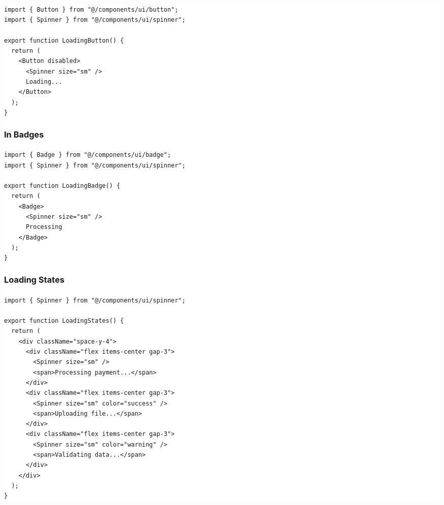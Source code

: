 ```tsx
import { Button } from "@/components/ui/button";
import { Spinner } from "@/components/ui/spinner";

export function LoadingButton() {
  return (
    <Button disabled>
      <Spinner size="sm" />
      Loading...
    </Button>
  );
}
```

### In Badges

```tsx
import { Badge } from "@/components/ui/badge";
import { Spinner } from "@/components/ui/spinner";

export function LoadingBadge() {
  return (
    <Badge>
      <Spinner size="sm" />
      Processing
    </Badge>
  );
}
```

### Loading States

```tsx
import { Spinner } from "@/components/ui/spinner";

export function LoadingStates() {
  return (
    <div className="space-y-4">
      <div className="flex items-center gap-3">
        <Spinner size="sm" />
        <span>Processing payment...</span>
      </div>
      <div className="flex items-center gap-3">
        <Spinner size="sm" color="success" />
        <span>Uploading file...</span>
      </div>
      <div className="flex items-center gap-3">
        <Spinner size="sm" color="warning" />
        <span>Validating data...</span>
      </div>
    </div>
  );
}
```
